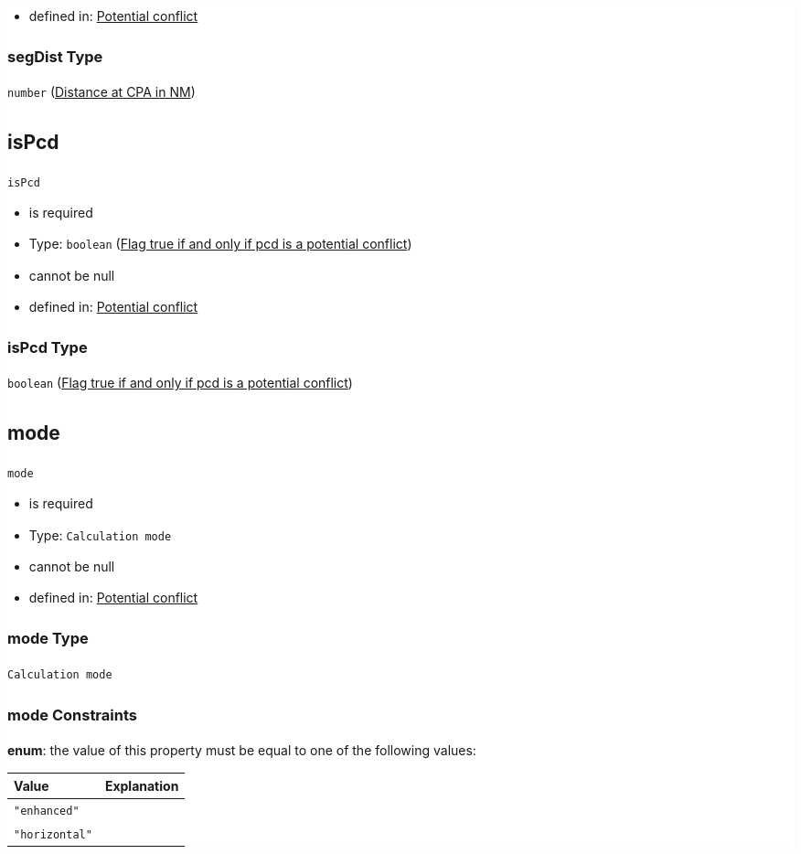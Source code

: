 *   defined in: [Potential conflict](pcd-properties-distance-at-cpa-in-nm.md "https://raw.githubusercontent.com/databeacon/level5-schemas/main/schemas/streaming/blender/pcd.schema.json#/properties/segDist")

### segDist Type

`number` ([Distance at CPA in NM](pcd-properties-distance-at-cpa-in-nm.md))

## isPcd



`isPcd`

*   is required

*   Type: `boolean` ([Flag true if and only if pcd is a potential conflict](pcd-properties-flag-true-if-and-only-if-pcd-is-a-potential-conflict.md))

*   cannot be null

*   defined in: [Potential conflict](pcd-properties-flag-true-if-and-only-if-pcd-is-a-potential-conflict.md "https://raw.githubusercontent.com/databeacon/level5-schemas/main/schemas/streaming/blender/pcd.schema.json#/properties/isPcd")

### isPcd Type

`boolean` ([Flag true if and only if pcd is a potential conflict](pcd-properties-flag-true-if-and-only-if-pcd-is-a-potential-conflict.md))

## mode



`mode`

*   is required

*   Type: `Calculation mode`

*   cannot be null

*   defined in: [Potential conflict](pcd-properties-mode.md "https://raw.githubusercontent.com/databeacon/level5-schemas/main/schemas/streaming/blender/pcd.schema.json#/properties/mode")

### mode Type

`Calculation mode`

### mode Constraints

**enum**: the value of this property must be equal to one of the following values:

| Value          | Explanation |
| :------------- | :---------- |
| `"enhanced"`   |             |
| `"horizontal"` |             |
